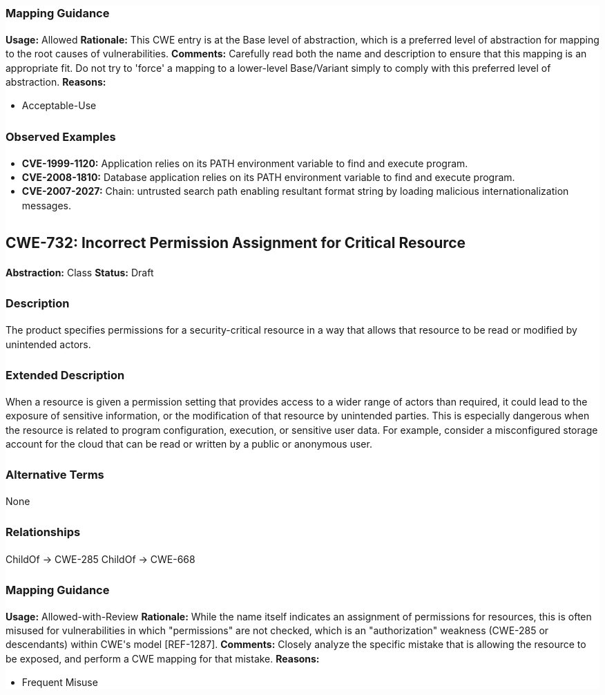 ### Mapping Guidance
**Usage:** Allowed
**Rationale:** This CWE entry is at the Base level of abstraction, which is a preferred level of abstraction for mapping to the root causes of vulnerabilities.
**Comments:** Carefully read both the name and description to ensure that this mapping is an appropriate fit. Do not try to 'force' a mapping to a lower-level Base/Variant simply to comply with this preferred level of abstraction.
**Reasons:**
- Acceptable-Use



### Observed Examples
- **CVE-1999-1120:** Application relies on its PATH environment variable to find and execute program.
- **CVE-2008-1810:** Database application relies on its PATH environment variable to find and execute program.
- **CVE-2007-2027:** Chain: untrusted search path enabling resultant format string by loading malicious internationalization messages.




## CWE-732: Incorrect Permission Assignment for Critical Resource
**Abstraction:** Class
**Status:** Draft

### Description
The product specifies permissions for a security-critical resource in a way that allows that resource to be read or modified by unintended actors.

### Extended Description
When a resource is given a permission setting that provides access to a wider range of actors than required, it could lead to the exposure of sensitive information, or the modification of that resource by unintended parties. This is especially dangerous when the resource is related to program configuration, execution, or sensitive user data. For example, consider a misconfigured storage account for the cloud that can be read or written by a public or anonymous user.

### Alternative Terms
None

### Relationships
ChildOf -> CWE-285
ChildOf -> CWE-668

### Mapping Guidance
**Usage:** Allowed-with-Review
**Rationale:** While the name itself indicates an assignment of permissions for resources, this is often misused for vulnerabilities in which "permissions" are not checked, which is an "authorization" weakness (CWE-285 or descendants) within CWE's model [REF-1287].
**Comments:** Closely analyze the specific mistake that is allowing the resource to be exposed, and perform a CWE mapping for that mistake.
**Reasons:**
- Frequent Misuse

